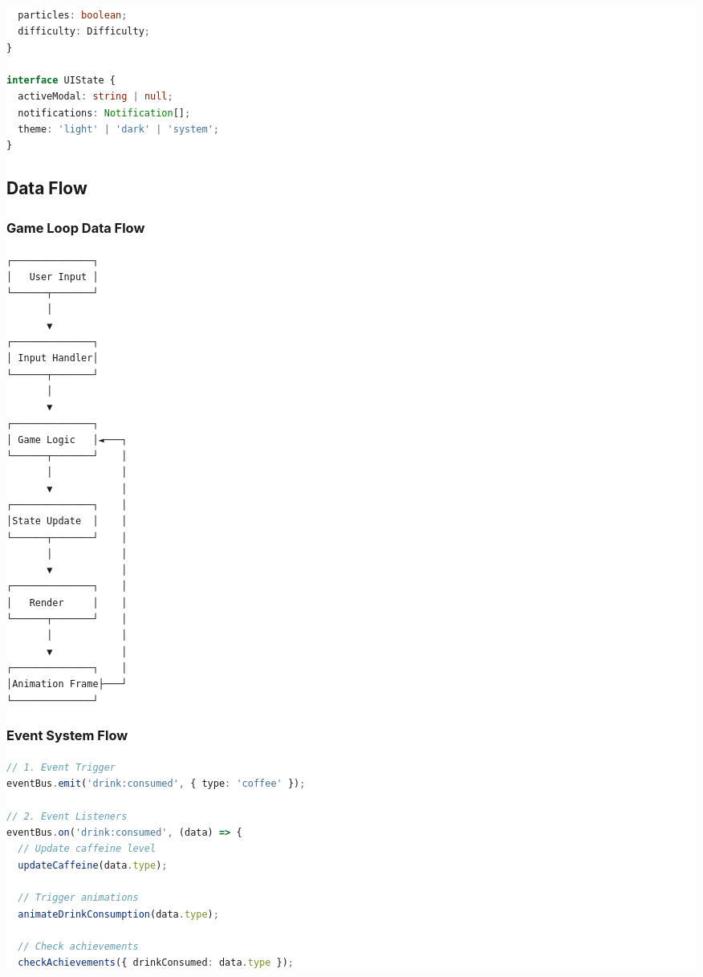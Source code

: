 ```typescript
  particles: boolean;
  difficulty: Difficulty;
}

interface UIState {
  activeModal: string | null;
  notifications: Notification[];
  theme: 'light' | 'dark' | 'system';
}
```

## Data Flow

### Game Loop Data Flow

```
┌──────────────┐
│   User Input │
└──────┬───────┘
       │
       ▼
┌──────────────┐
│ Input Handler│
└──────┬───────┘
       │
       ▼
┌──────────────┐
│ Game Logic   │◄───┐
└──────┬───────┘    │
       │            │
       ▼            │
┌──────────────┐    │
│State Update  │    │
└──────┬───────┘    │
       │            │
       ▼            │
┌──────────────┐    │
│   Render     │    │
└──────┬───────┘    │
       │            │
       ▼            │
┌──────────────┐    │
│Animation Frame├───┘
└──────────────┘
```

### Event System Flow

```typescript
// 1. Event Trigger
eventBus.emit('drink:consumed', { type: 'coffee' });

// 2. Event Listeners
eventBus.on('drink:consumed', (data) => {
  // Update caffeine level
  updateCaffeine(data.type);

  // Trigger animations
  animateDrinkConsumption(data.type);

  // Check achievements
  checkAchievements({ drinkConsumed: data.type });

```